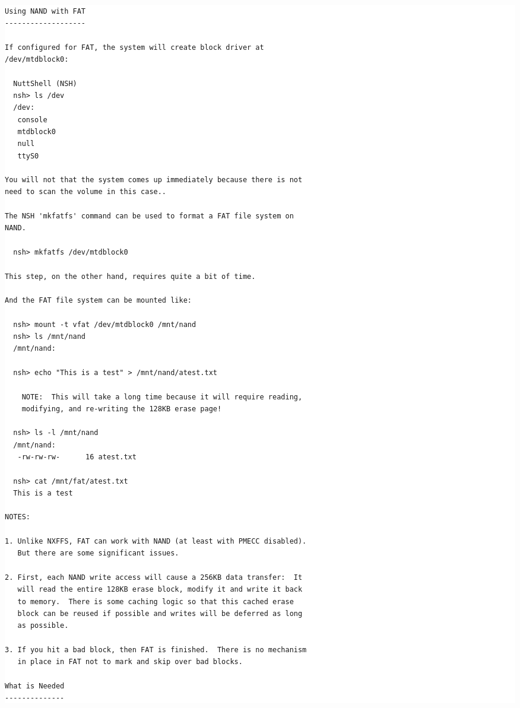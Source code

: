     Using NAND with FAT
    -------------------

    If configured for FAT, the system will create block driver at
    /dev/mtdblock0:

      NuttShell (NSH)
      nsh> ls /dev
      /dev:
       console
       mtdblock0
       null
       ttyS0

    You will not that the system comes up immediately because there is not
    need to scan the volume in this case..

    The NSH 'mkfatfs' command can be used to format a FAT file system on
    NAND.

      nsh> mkfatfs /dev/mtdblock0

    This step, on the other hand, requires quite a bit of time.

    And the FAT file system can be mounted like:

      nsh> mount -t vfat /dev/mtdblock0 /mnt/nand
      nsh> ls /mnt/nand
      /mnt/nand:

      nsh> echo "This is a test" > /mnt/nand/atest.txt

        NOTE:  This will take a long time because it will require reading,
        modifying, and re-writing the 128KB erase page!

      nsh> ls -l /mnt/nand
      /mnt/nand:
       -rw-rw-rw-      16 atest.txt

      nsh> cat /mnt/fat/atest.txt
      This is a test

    NOTES:

    1. Unlike NXFFS, FAT can work with NAND (at least with PMECC disabled).
       But there are some significant issues.

    2. First, each NAND write access will cause a 256KB data transfer:  It
       will read the entire 128KB erase block, modify it and write it back
       to memory.  There is some caching logic so that this cached erase
       block can be reused if possible and writes will be deferred as long
       as possible.

    3. If you hit a bad block, then FAT is finished.  There is no mechanism
       in place in FAT not to mark and skip over bad blocks.

    What is Needed
    --------------
